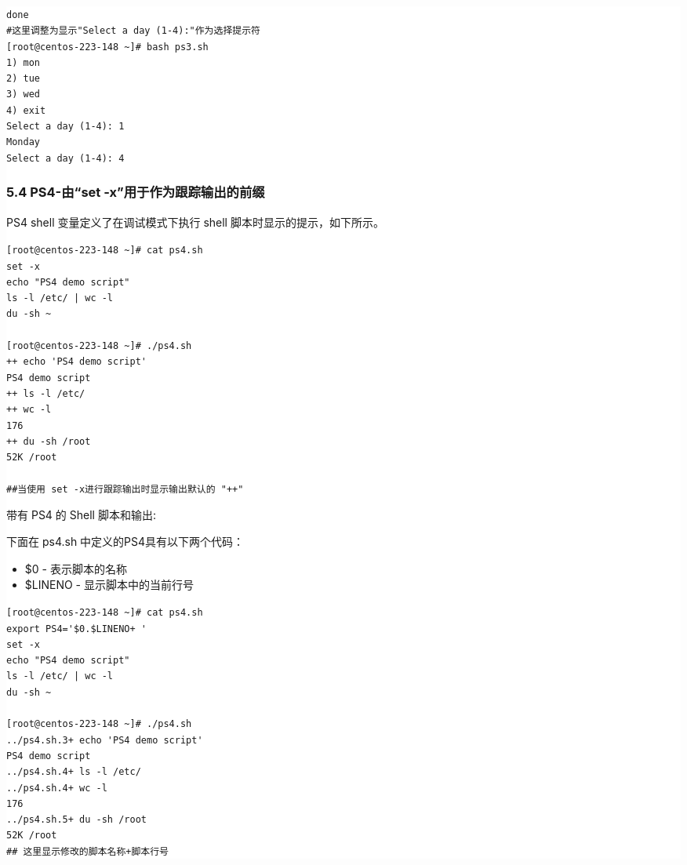 ```shell
done
#这里调整为显示"Select a day (1-4):"作为选择提示符
[root@centos-223-148 ~]# bash ps3.sh
1) mon
2) tue
3) wed
4) exit
Select a day (1-4): 1
Monday
Select a day (1-4): 4
```

### 5.4 PS4-由“set -x”用于作为跟踪输出的前缀

PS4 shell 变量定义了在调试模式下执行 shell 脚本时显示的提示，如下所示。

```shell
[root@centos-223-148 ~]# cat ps4.sh
set -x
echo "PS4 demo script"
ls -l /etc/ | wc -l
du -sh ~

[root@centos-223-148 ~]# ./ps4.sh
++ echo 'PS4 demo script'
PS4 demo script
++ ls -l /etc/
++ wc -l
176
++ du -sh /root
52K	/root

##当使用 set -x进行跟踪输出时显示输出默认的 "++" 
```

带有 PS4 的 Shell 脚本和输出:

下面在 ps4.sh 中定义的PS4具有以下两个代码：

- $0 - 表示脚本的名称 
- $LINENO - 显示脚本中的当前行号

```shell
[root@centos-223-148 ~]# cat ps4.sh
export PS4='$0.$LINENO+ '
set -x
echo "PS4 demo script"
ls -l /etc/ | wc -l
du -sh ~

[root@centos-223-148 ~]# ./ps4.sh
../ps4.sh.3+ echo 'PS4 demo script'
PS4 demo script
../ps4.sh.4+ ls -l /etc/
../ps4.sh.4+ wc -l
176
../ps4.sh.5+ du -sh /root
52K	/root
## 这里显示修改的脚本名称+脚本行号
```
